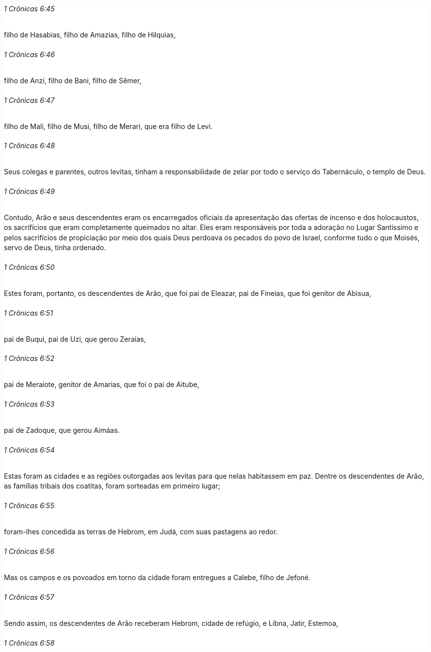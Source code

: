 ###### 1 Crônicas 6:45

filho de Hasabias, filho de Amazias, filho de Hilquias,

###### 1 Crônicas 6:46

filho de Anzi, filho de Bani, filho de Sêmer,

###### 1 Crônicas 6:47

filho de Mali, filho de Musi, filho de Merari, que era filho de Levi.

###### 1 Crônicas 6:48

Seus colegas e parentes, outros levitas, tinham a responsabilidade de zelar por todo o serviço do Tabernáculo, o templo de Deus.

###### 1 Crônicas 6:49

Contudo, Arão e seus descendentes eram os encarregados oficiais da apresentação das ofertas de incenso e dos holocaustos, os sacrifícios que eram completamente queimados no altar. Eles eram responsáveis por toda a adoração no Lugar Santíssimo e pelos sacrifícios de propiciação por meio dos quais Deus perdoava os pecados do povo de Israel, conforme tudo o que Moisés, servo de Deus, tinha ordenado.

###### 1 Crônicas 6:50

Estes foram, portanto, os descendentes de Arão, que foi pai de Eleazar, pai de Fineias, que foi genitor de Abisua,

###### 1 Crônicas 6:51

pai de Buqui, pai de Uzi, que gerou Zeraías,

###### 1 Crônicas 6:52

pai de Meraiote, genitor de Amarias, que foi o pai de Aitube,

###### 1 Crônicas 6:53

pai de Zadoque, que gerou Aimáas.

###### 1 Crônicas 6:54

Estas foram as cidades e as regiões outorgadas aos levitas para que nelas habitassem em paz. Dentre os descendentes de Arão, as famílias tribais dos coatitas, foram sorteadas em primeiro lugar;

###### 1 Crônicas 6:55

foram-lhes concedida as terras de Hebrom, em Judá, com suas pastagens ao redor.

###### 1 Crônicas 6:56

Mas os campos e os povoados em torno da cidade foram entregues a Calebe, filho de Jefoné.

###### 1 Crônicas 6:57

Sendo assim, os descendentes de Arão receberam Hebrom, cidade de refúgio, e Libna, Jatir, Estemoa,

###### 1 Crônicas 6:58
